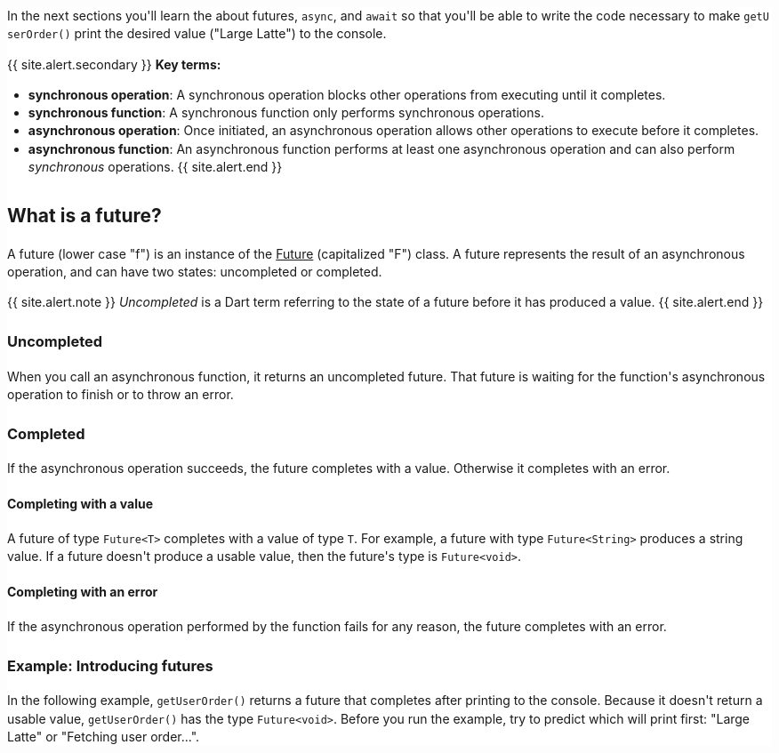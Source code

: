 In the next sections you'll learn the about futures, `async`, and `await`
so that you'll be able to write the code necessary to make `getUserOrder()` 
print the desired value ("Large Latte") to the console.

 {{ site.alert.secondary }} 
 **Key terms:** 
* **synchronous operation**: A synchronous operation blocks other operations
from executing until it completes. 
* **synchronous function**: A synchronous function only performs synchronous
operations.
* **asynchronous operation**: Once initiated, an asynchronous operation allows 
other operations to execute before it completes.
* **asynchronous function**: An asynchronous function performs at least one 
asynchronous operation and can also perform _synchronous_ operations. 
 {{ site.alert.end }}


## What is a future?
A future (lower case "f") is an instance of the [Future][future class]
(capitalized "F") class. A future represents the result of an asynchronous 
operation, and can have two states: uncompleted or completed.

{{ site.alert.note }}
  _Uncompleted_ is a Dart term referring to the state of a future
  before it has produced a value.
{{ site.alert.end }}

### Uncompleted

When you call an asynchronous function, it returns an uncompleted future. 
That future is waiting for the function's asynchronous operation to finish or to
throw an error. 

### Completed
If the asynchronous operation succeeds, the future completes with a 
value. Otherwise it completes with an error.

#### Completing with a value

A future of type `Future<T>` completes with a value of type `T`.
For example, a future with type `Future<String>` produces a string value.
If a future doesn't produce a usable value, then the future's type is 
`Future<void>`.

#### Completing with an error

If the asynchronous operation performed by the function fails for any reason, the 
future completes with an error.

### Example: Introducing futures

In the following example, `getUserOrder()` returns a future that completes after
printing to the console. Because it doesn't return a usable value, 
`getUserOrder()` has the type `Future<void>`. Before you run the example, 
try to predict which will print first: "Large Latte" or "Fetching user order...".


[//]: https://gist.github.com/5c8c7716b6b4284842f15fe079f61e47
[//]: https://gist.github.com/57e6085344cbd1719ed42b32f8ad1bce
[//]: https://gist.github.com/d843061bbd9388b837c57613dc6d5125
[//]: https://gist.github.com/d7abfdea1ae5596e96c7c0203d975dba
[future class]: {{site.dart_api}}/stable/dart-async/Future-class.html
[style guide]: /guides/language/effective-dart/style
[documentation guide]: /guides/language/effective-dart/documentation
[usage guide]: /guides/language/effective-dart/usage
[design guide]: /guides/language/effective-dart/design